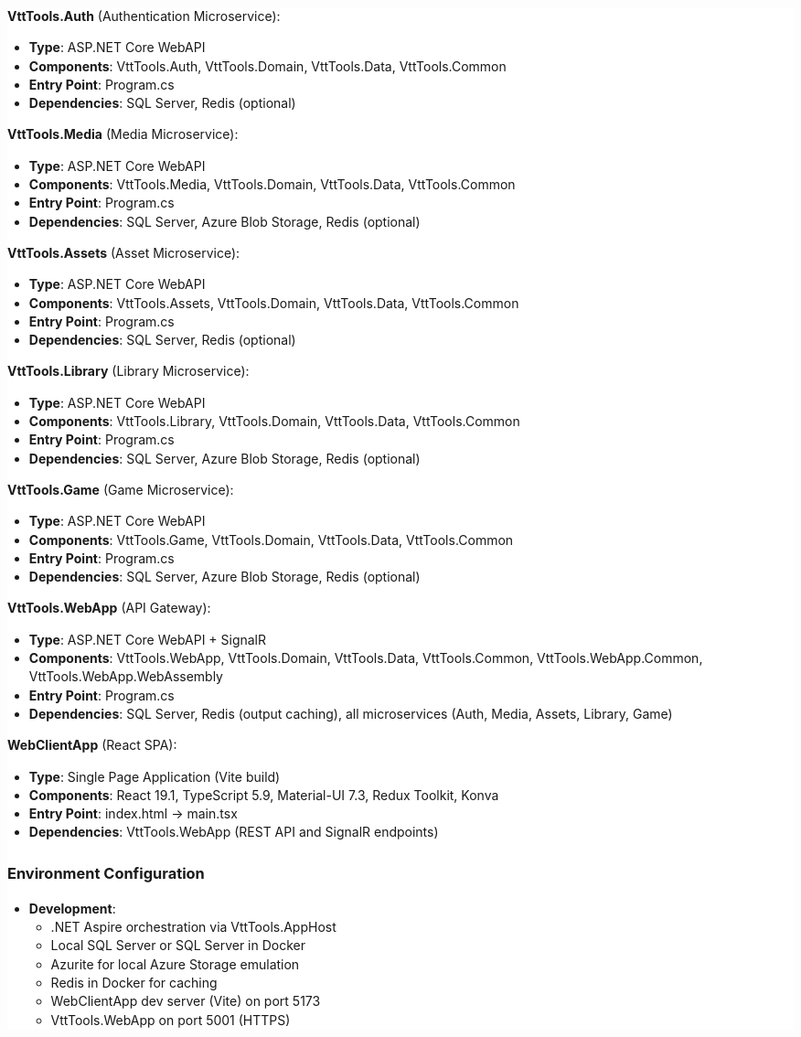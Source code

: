 **VttTools.Auth** (Authentication Microservice):
  - **Type**: ASP.NET Core WebAPI
  - **Components**: VttTools.Auth, VttTools.Domain, VttTools.Data, VttTools.Common
  - **Entry Point**: Program.cs
  - **Dependencies**: SQL Server, Redis (optional)

**VttTools.Media** (Media Microservice):
  - **Type**: ASP.NET Core WebAPI
  - **Components**: VttTools.Media, VttTools.Domain, VttTools.Data, VttTools.Common
  - **Entry Point**: Program.cs
  - **Dependencies**: SQL Server, Azure Blob Storage, Redis (optional)

**VttTools.Assets** (Asset Microservice):
  - **Type**: ASP.NET Core WebAPI
  - **Components**: VttTools.Assets, VttTools.Domain, VttTools.Data, VttTools.Common
  - **Entry Point**: Program.cs
  - **Dependencies**: SQL Server, Redis (optional)

**VttTools.Library** (Library Microservice):
  - **Type**: ASP.NET Core WebAPI
  - **Components**: VttTools.Library, VttTools.Domain, VttTools.Data, VttTools.Common
  - **Entry Point**: Program.cs
  - **Dependencies**: SQL Server, Azure Blob Storage, Redis (optional)

**VttTools.Game** (Game Microservice):
  - **Type**: ASP.NET Core WebAPI
  - **Components**: VttTools.Game, VttTools.Domain, VttTools.Data, VttTools.Common
  - **Entry Point**: Program.cs
  - **Dependencies**: SQL Server, Azure Blob Storage, Redis (optional)

**VttTools.WebApp** (API Gateway):
  - **Type**: ASP.NET Core WebAPI + SignalR
  - **Components**: VttTools.WebApp, VttTools.Domain, VttTools.Data, VttTools.Common, VttTools.WebApp.Common, VttTools.WebApp.WebAssembly
  - **Entry Point**: Program.cs
  - **Dependencies**: SQL Server, Redis (output caching), all microservices (Auth, Media, Assets, Library, Game)

**WebClientApp** (React SPA):
  - **Type**: Single Page Application (Vite build)
  - **Components**: React 19.1, TypeScript 5.9, Material-UI 7.3, Redux Toolkit, Konva
  - **Entry Point**: index.html → main.tsx
  - **Dependencies**: VttTools.WebApp (REST API and SignalR endpoints)

### Environment Configuration

- **Development**:
  - .NET Aspire orchestration via VttTools.AppHost
  - Local SQL Server or SQL Server in Docker
  - Azurite for local Azure Storage emulation
  - Redis in Docker for caching
  - WebClientApp dev server (Vite) on port 5173
  - VttTools.WebApp on port 5001 (HTTPS)
